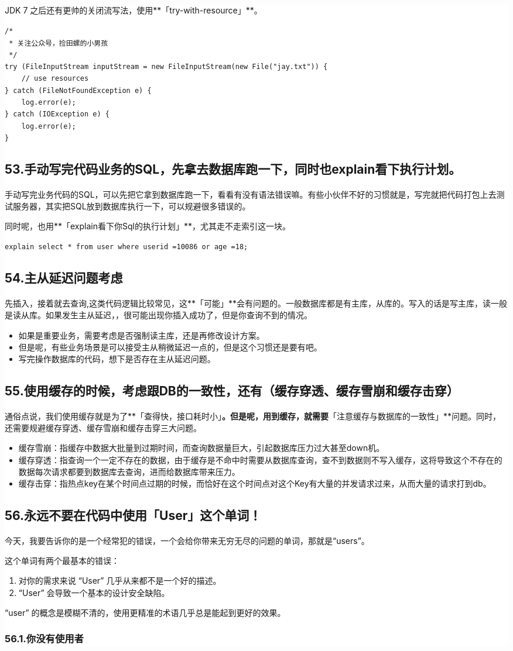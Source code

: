   JDK 7 之后还有更帅的关闭流写法，使用**「try-with-resource」**。

  ```
  /*
   * 关注公众号，捡田螺的小男孩
   */
  try (FileInputStream inputStream = new FileInputStream(new File("jay.txt")) {
      // use resources   
  } catch (FileNotFoundException e) {
      log.error(e);
  } catch (IOException e) {
      log.error(e);
  }
  ```

## 53.手动写完代码业务的SQL，先拿去数据库跑一下，同时也explain看下执行计划。

手动写完业务代码的SQL，可以先把它拿到数据库跑一下，看看有没有语法错误嘛。有些小伙伴不好的习惯就是，写完就把代码打包上去测试服务器，其实把SQL放到数据库执行一下，可以规避很多错误的。

同时呢，也用**「explain看下你Sql的执行计划」**，尤其走不走索引这一块。

```
explain select * from user where userid =10086 or age =18;
```

## 54.主从延迟问题考虑

先插入，接着就去查询,这类代码逻辑比较常见，这**「可能」**会有问题的。一般数据库都是有主库，从库的。写入的话是写主库，读一般是读从库。如果发生主从延迟，，很可能出现你插入成功了，但是你查询不到的情况。

- 如果是重要业务，需要考虑是否强制读主库，还是再修改设计方案。
- 但是呢，有些业务场景是可以接受主从稍微延迟一点的，但是这个习惯还是要有吧。
- 写完操作数据库的代码，想下是否存在主从延迟问题。

## 55.使用缓存的时候，考虑跟DB的一致性，还有（缓存穿透、缓存雪崩和缓存击穿）

通俗点说，我们使用缓存就是为了**「查得快，接口耗时小」**。但是呢，用到缓存，就需要**「注意缓存与数据库的一致性」**问题。同时，还需要规避缓存穿透、缓存雪崩和缓存击穿三大问题。

- 缓存雪崩：指缓存中数据大批量到过期时间，而查询数据量巨大，引起数据库压力过大甚至down机。
- 缓存穿透：指查询一个一定不存在的数据，由于缓存是不命中时需要从数据库查询，查不到数据则不写入缓存，这将导致这个不存在的数据每次请求都要到数据库去查询，进而给数据库带来压力。
- 缓存击穿：指热点key在某个时间点过期的时候，而恰好在这个时间点对这个Key有大量的并发请求过来，从而大量的请求打到db。

## 56.永远不要在代码中使用「User」这个单词！

今天，我要告诉你的是一个经常犯的错误，一个会给你带来无穷无尽的问题的单词，那就是“users”。

这个单词有两个最基本的错误：

1. 对你的需求来说 “User” 几乎从来都不是一个好的描述。
2. “User” 会导致一个基本的设计安全缺陷。

“user” 的概念是模糊不清的，使用更精准的术语几乎总是能起到更好的效果。

### 56.1.你没有使用者
